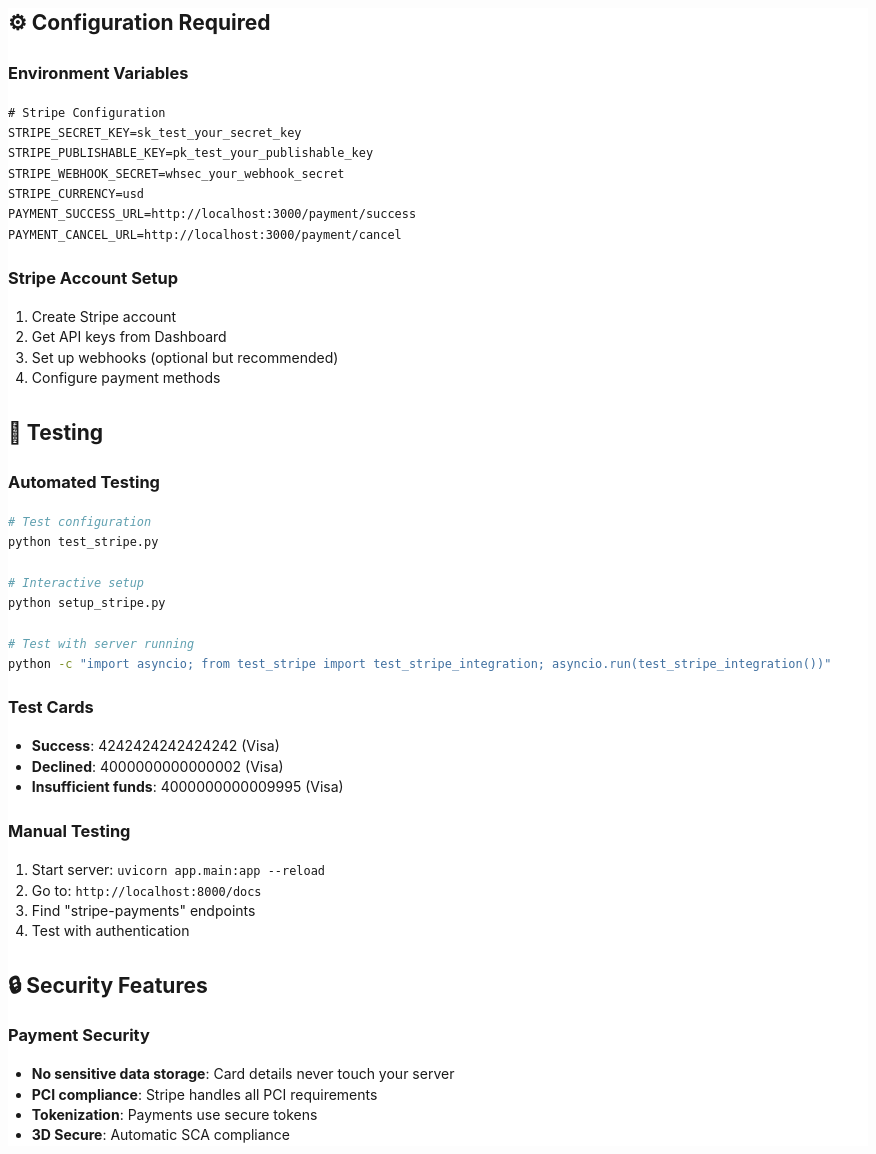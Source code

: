 ## ⚙️ Configuration Required

### Environment Variables
```env
# Stripe Configuration
STRIPE_SECRET_KEY=sk_test_your_secret_key
STRIPE_PUBLISHABLE_KEY=pk_test_your_publishable_key
STRIPE_WEBHOOK_SECRET=whsec_your_webhook_secret
STRIPE_CURRENCY=usd
PAYMENT_SUCCESS_URL=http://localhost:3000/payment/success
PAYMENT_CANCEL_URL=http://localhost:3000/payment/cancel
```

### Stripe Account Setup
1. Create Stripe account
2. Get API keys from Dashboard
3. Set up webhooks (optional but recommended)
4. Configure payment methods

## 🧪 Testing

### Automated Testing
```bash
# Test configuration
python test_stripe.py

# Interactive setup
python setup_stripe.py

# Test with server running
python -c "import asyncio; from test_stripe import test_stripe_integration; asyncio.run(test_stripe_integration())"
```

### Test Cards
- **Success**: 4242424242424242 (Visa)
- **Declined**: 4000000000000002 (Visa)
- **Insufficient funds**: 4000000000009995 (Visa)

### Manual Testing
1. Start server: `uvicorn app.main:app --reload`
2. Go to: `http://localhost:8000/docs`
3. Find "stripe-payments" endpoints
4. Test with authentication

## 🔒 Security Features

### Payment Security
- **No sensitive data storage**: Card details never touch your server
- **PCI compliance**: Stripe handles all PCI requirements
- **Tokenization**: Payments use secure tokens
- **3D Secure**: Automatic SCA compliance
